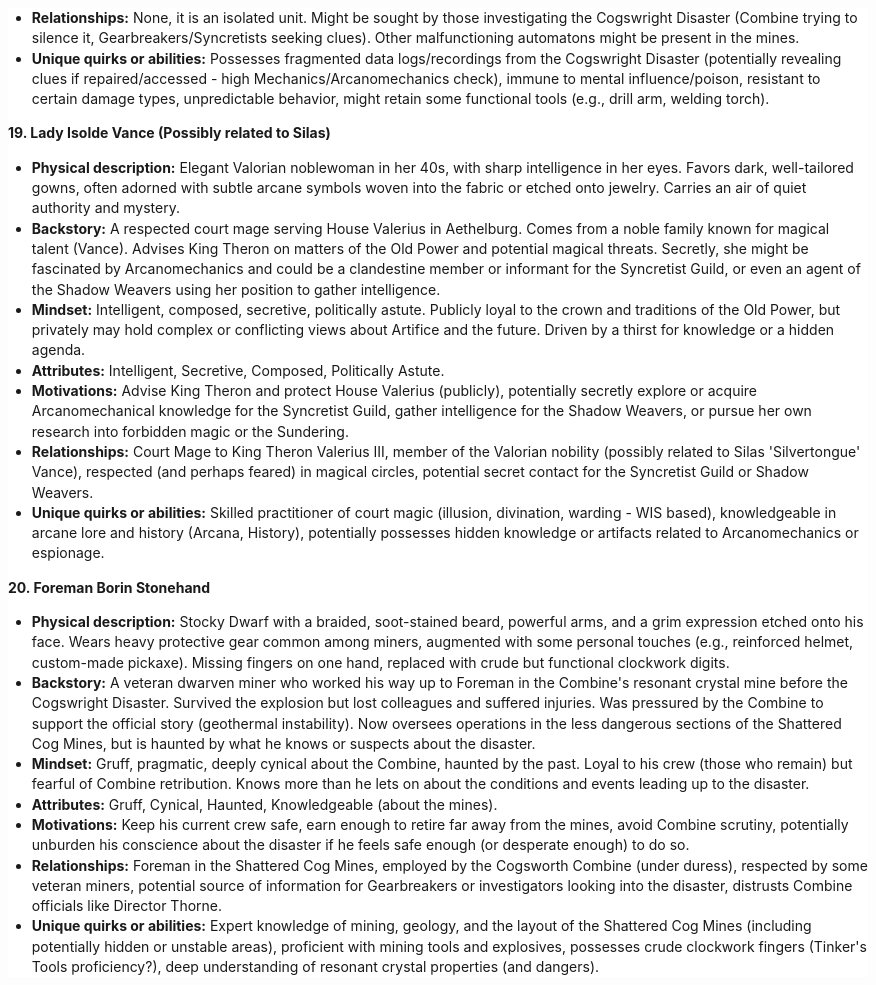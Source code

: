 *   **Relationships:** None, it is an isolated unit. Might be sought by those investigating the Cogswright Disaster (Combine trying to silence it, Gearbreakers/Syncretists seeking clues). Other malfunctioning automatons might be present in the mines.
*   **Unique quirks or abilities:** Possesses fragmented data logs/recordings from the Cogswright Disaster (potentially revealing clues if repaired/accessed - high Mechanics/Arcanomechanics check), immune to mental influence/poison, resistant to certain damage types, unpredictable behavior, might retain some functional tools (e.g., drill arm, welding torch).

**19. Lady Isolde Vance (Possibly related to Silas)**

*   **Physical description:** Elegant Valorian noblewoman in her 40s, with sharp intelligence in her eyes. Favors dark, well-tailored gowns, often adorned with subtle arcane symbols woven into the fabric or etched onto jewelry. Carries an air of quiet authority and mystery.
*   **Backstory:** A respected court mage serving House Valerius in Aethelburg. Comes from a noble family known for magical talent (Vance). Advises King Theron on matters of the Old Power and potential magical threats. Secretly, she might be fascinated by Arcanomechanics and could be a clandestine member or informant for the Syncretist Guild, or even an agent of the Shadow Weavers using her position to gather intelligence.
*   **Mindset:** Intelligent, composed, secretive, politically astute. Publicly loyal to the crown and traditions of the Old Power, but privately may hold complex or conflicting views about Artifice and the future. Driven by a thirst for knowledge or a hidden agenda.
*   **Attributes:** Intelligent, Secretive, Composed, Politically Astute.
*   **Motivations:** Advise King Theron and protect House Valerius (publicly), potentially secretly explore or acquire Arcanomechanical knowledge for the Syncretist Guild, gather intelligence for the Shadow Weavers, or pursue her own research into forbidden magic or the Sundering.
*   **Relationships:** Court Mage to King Theron Valerius III, member of the Valorian nobility (possibly related to Silas 'Silvertongue' Vance), respected (and perhaps feared) in magical circles, potential secret contact for the Syncretist Guild or Shadow Weavers.
*   **Unique quirks or abilities:** Skilled practitioner of court magic (illusion, divination, warding - WIS based), knowledgeable in arcane lore and history (Arcana, History), potentially possesses hidden knowledge or artifacts related to Arcanomechanics or espionage.

**20. Foreman Borin Stonehand**

*   **Physical description:** Stocky Dwarf with a braided, soot-stained beard, powerful arms, and a grim expression etched onto his face. Wears heavy protective gear common among miners, augmented with some personal touches (e.g., reinforced helmet, custom-made pickaxe). Missing fingers on one hand, replaced with crude but functional clockwork digits.
*   **Backstory:** A veteran dwarven miner who worked his way up to Foreman in the Combine's resonant crystal mine before the Cogswright Disaster. Survived the explosion but lost colleagues and suffered injuries. Was pressured by the Combine to support the official story (geothermal instability). Now oversees operations in the less dangerous sections of the Shattered Cog Mines, but is haunted by what he knows or suspects about the disaster.
*   **Mindset:** Gruff, pragmatic, deeply cynical about the Combine, haunted by the past. Loyal to his crew (those who remain) but fearful of Combine retribution. Knows more than he lets on about the conditions and events leading up to the disaster.
*   **Attributes:** Gruff, Cynical, Haunted, Knowledgeable (about the mines).
*   **Motivations:** Keep his current crew safe, earn enough to retire far away from the mines, avoid Combine scrutiny, potentially unburden his conscience about the disaster if he feels safe enough (or desperate enough) to do so.
*   **Relationships:** Foreman in the Shattered Cog Mines, employed by the Cogsworth Combine (under duress), respected by some veteran miners, potential source of information for Gearbreakers or investigators looking into the disaster, distrusts Combine officials like Director Thorne.
*   **Unique quirks or abilities:** Expert knowledge of mining, geology, and the layout of the Shattered Cog Mines (including potentially hidden or unstable areas), proficient with mining tools and explosives, possesses crude clockwork fingers (Tinker's Tools proficiency?), deep understanding of resonant crystal properties (and dangers).
